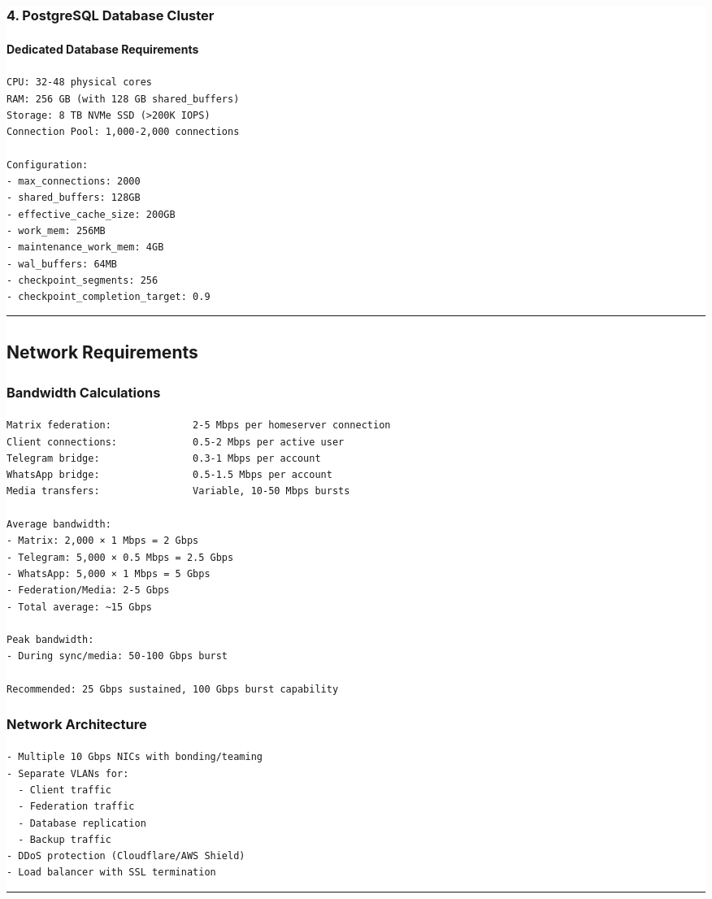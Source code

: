 ### 4. PostgreSQL Database Cluster

#### Dedicated Database Requirements
```
CPU: 32-48 physical cores
RAM: 256 GB (with 128 GB shared_buffers)
Storage: 8 TB NVMe SSD (>200K IOPS)
Connection Pool: 1,000-2,000 connections

Configuration:
- max_connections: 2000
- shared_buffers: 128GB
- effective_cache_size: 200GB
- work_mem: 256MB
- maintenance_work_mem: 4GB
- wal_buffers: 64MB
- checkpoint_segments: 256
- checkpoint_completion_target: 0.9
```

---

## Network Requirements

### Bandwidth Calculations
```
Matrix federation:              2-5 Mbps per homeserver connection
Client connections:             0.5-2 Mbps per active user
Telegram bridge:                0.3-1 Mbps per account
WhatsApp bridge:                0.5-1.5 Mbps per account
Media transfers:                Variable, 10-50 Mbps bursts

Average bandwidth:
- Matrix: 2,000 × 1 Mbps = 2 Gbps
- Telegram: 5,000 × 0.5 Mbps = 2.5 Gbps
- WhatsApp: 5,000 × 1 Mbps = 5 Gbps
- Federation/Media: 2-5 Gbps
- Total average: ~15 Gbps

Peak bandwidth:
- During sync/media: 50-100 Gbps burst

Recommended: 25 Gbps sustained, 100 Gbps burst capability
```

### Network Architecture
```
- Multiple 10 Gbps NICs with bonding/teaming
- Separate VLANs for:
  - Client traffic
  - Federation traffic
  - Database replication
  - Backup traffic
- DDoS protection (Cloudflare/AWS Shield)
- Load balancer with SSL termination
```

---